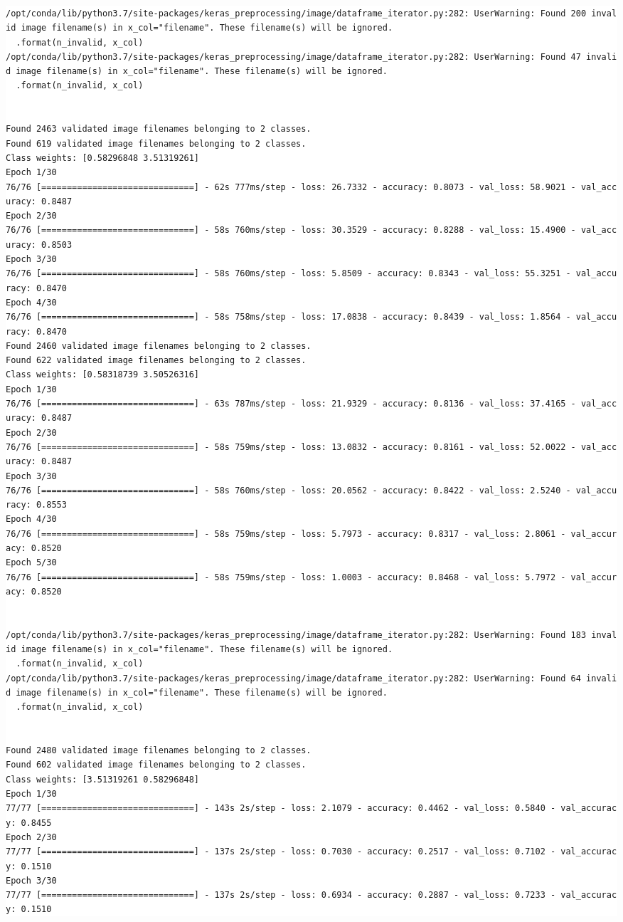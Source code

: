 
    /opt/conda/lib/python3.7/site-packages/keras_preprocessing/image/dataframe_iterator.py:282: UserWarning: Found 200 invalid image filename(s) in x_col="filename". These filename(s) will be ignored.
      .format(n_invalid, x_col)
    /opt/conda/lib/python3.7/site-packages/keras_preprocessing/image/dataframe_iterator.py:282: UserWarning: Found 47 invalid image filename(s) in x_col="filename". These filename(s) will be ignored.
      .format(n_invalid, x_col)


    Found 2463 validated image filenames belonging to 2 classes.
    Found 619 validated image filenames belonging to 2 classes.
    Class weights: [0.58296848 3.51319261]
    Epoch 1/30
    76/76 [==============================] - 62s 777ms/step - loss: 26.7332 - accuracy: 0.8073 - val_loss: 58.9021 - val_accuracy: 0.8487
    Epoch 2/30
    76/76 [==============================] - 58s 760ms/step - loss: 30.3529 - accuracy: 0.8288 - val_loss: 15.4900 - val_accuracy: 0.8503
    Epoch 3/30
    76/76 [==============================] - 58s 760ms/step - loss: 5.8509 - accuracy: 0.8343 - val_loss: 55.3251 - val_accuracy: 0.8470
    Epoch 4/30
    76/76 [==============================] - 58s 758ms/step - loss: 17.0838 - accuracy: 0.8439 - val_loss: 1.8564 - val_accuracy: 0.8470
    Found 2460 validated image filenames belonging to 2 classes.
    Found 622 validated image filenames belonging to 2 classes.
    Class weights: [0.58318739 3.50526316]
    Epoch 1/30
    76/76 [==============================] - 63s 787ms/step - loss: 21.9329 - accuracy: 0.8136 - val_loss: 37.4165 - val_accuracy: 0.8487
    Epoch 2/30
    76/76 [==============================] - 58s 759ms/step - loss: 13.0832 - accuracy: 0.8161 - val_loss: 52.0022 - val_accuracy: 0.8487
    Epoch 3/30
    76/76 [==============================] - 58s 760ms/step - loss: 20.0562 - accuracy: 0.8422 - val_loss: 2.5240 - val_accuracy: 0.8553
    Epoch 4/30
    76/76 [==============================] - 58s 759ms/step - loss: 5.7973 - accuracy: 0.8317 - val_loss: 2.8061 - val_accuracy: 0.8520
    Epoch 5/30
    76/76 [==============================] - 58s 759ms/step - loss: 1.0003 - accuracy: 0.8468 - val_loss: 5.7972 - val_accuracy: 0.8520


    /opt/conda/lib/python3.7/site-packages/keras_preprocessing/image/dataframe_iterator.py:282: UserWarning: Found 183 invalid image filename(s) in x_col="filename". These filename(s) will be ignored.
      .format(n_invalid, x_col)
    /opt/conda/lib/python3.7/site-packages/keras_preprocessing/image/dataframe_iterator.py:282: UserWarning: Found 64 invalid image filename(s) in x_col="filename". These filename(s) will be ignored.
      .format(n_invalid, x_col)


    Found 2480 validated image filenames belonging to 2 classes.
    Found 602 validated image filenames belonging to 2 classes.
    Class weights: [3.51319261 0.58296848]
    Epoch 1/30
    77/77 [==============================] - 143s 2s/step - loss: 2.1079 - accuracy: 0.4462 - val_loss: 0.5840 - val_accuracy: 0.8455
    Epoch 2/30
    77/77 [==============================] - 137s 2s/step - loss: 0.7030 - accuracy: 0.2517 - val_loss: 0.7102 - val_accuracy: 0.1510
    Epoch 3/30
    77/77 [==============================] - 137s 2s/step - loss: 0.6934 - accuracy: 0.2887 - val_loss: 0.7233 - val_accuracy: 0.1510
